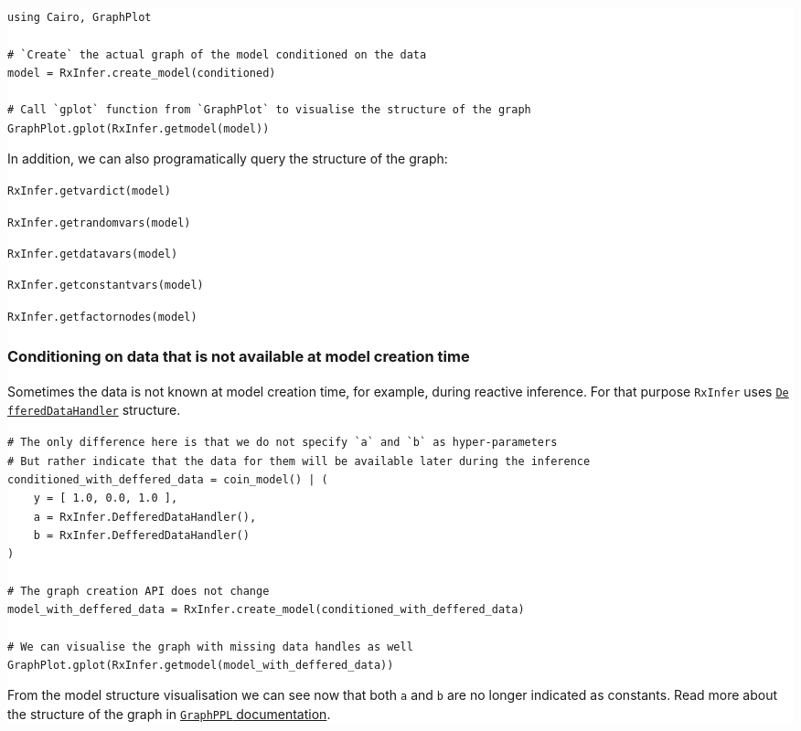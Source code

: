```@example coin
using Cairo, GraphPlot

# `Create` the actual graph of the model conditioned on the data
model = RxInfer.create_model(conditioned)

# Call `gplot` function from `GraphPlot` to visualise the structure of the graph
GraphPlot.gplot(RxInfer.getmodel(model))
```

In addition, we can also programatically query the structure of the graph:

```@example coin
RxInfer.getvardict(model)
```

```@example coin
RxInfer.getrandomvars(model)
```

```@example coin
RxInfer.getdatavars(model)
```

```@example coin
RxInfer.getconstantvars(model)
```

```@example coin
RxInfer.getfactornodes(model)
```

### Conditioning on data that is not available at model creation time

Sometimes the data is not known at model creation time, for example, during reactive inference.
For that purpose `RxInfer` uses [`DefferedDataHandler`](@ref) structure.

```@example coin
# The only difference here is that we do not specify `a` and `b` as hyper-parameters 
# But rather indicate that the data for them will be available later during the inference
conditioned_with_deffered_data = coin_model() | (
    y = [ 1.0, 0.0, 1.0 ], 
    a = RxInfer.DefferedDataHandler(), 
    b = RxInfer.DefferedDataHandler()
)

# The graph creation API does not change
model_with_deffered_data = RxInfer.create_model(conditioned_with_deffered_data)

# We can visualise the graph with missing data handles as well
GraphPlot.gplot(RxInfer.getmodel(model_with_deffered_data))
```

From the model structure visualisation we can see now that both `a` and `b` are no longer indicated as constants.
Read more about the structure of the graph in [`GraphPPL` documentation](https://reactivebayes.github.io/GraphPPL.jl/stable/).
